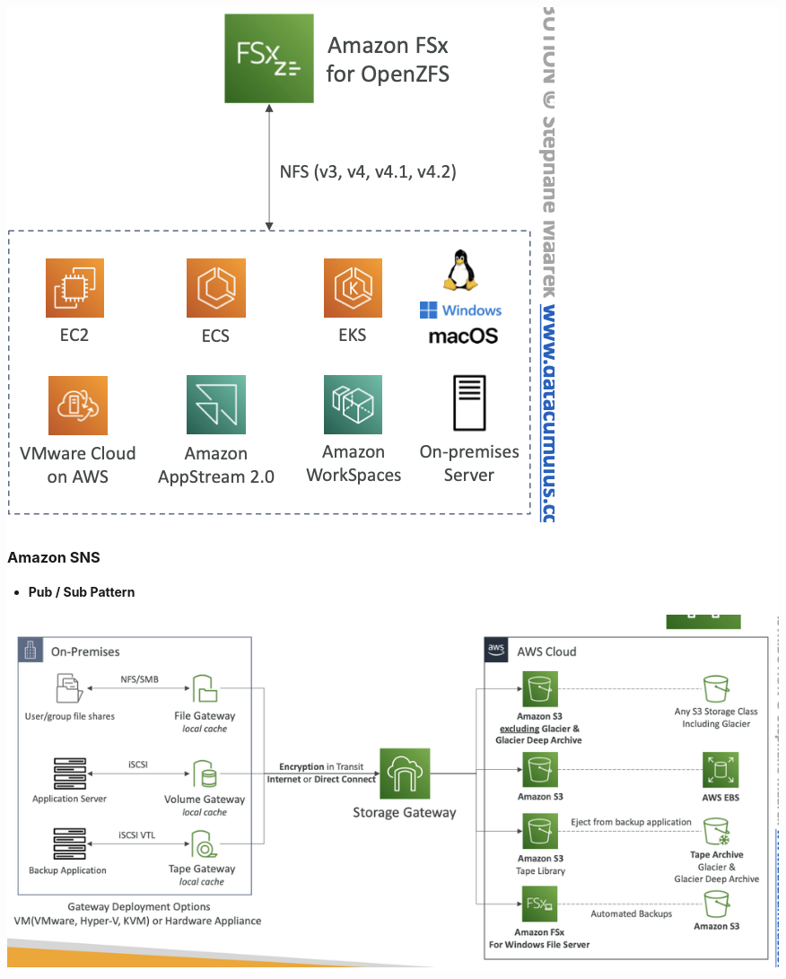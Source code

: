 ![Untitled](UDemy%20AWS%202b59be6a38524858b63a4b507501541a/Untitled%20110.png)

### Amazon SNS

- **Pub / Sub Pattern**

![Untitled](UDemy%20AWS%202b59be6a38524858b63a4b507501541a/Untitled%20111.png)
